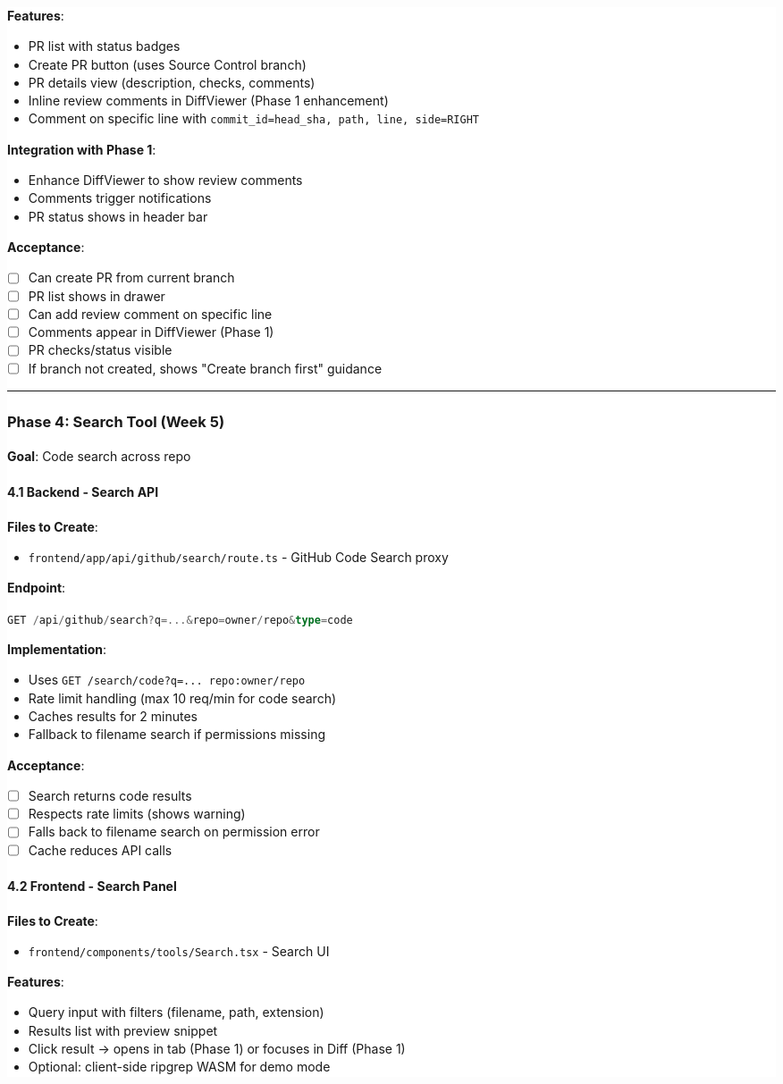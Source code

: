 **Features**:
- PR list with status badges
- Create PR button (uses Source Control branch)
- PR details view (description, checks, comments)
- Inline review comments in DiffViewer (Phase 1 enhancement)
- Comment on specific line with `commit_id=head_sha, path, line, side=RIGHT`

**Integration with Phase 1**:
- Enhance DiffViewer to show review comments
- Comments trigger notifications
- PR status shows in header bar

**Acceptance**:
- [ ] Can create PR from current branch
- [ ] PR list shows in drawer
- [ ] Can add review comment on specific line
- [ ] Comments appear in DiffViewer (Phase 1)
- [ ] PR checks/status visible
- [ ] If branch not created, shows "Create branch first" guidance

---

### Phase 4: Search Tool (Week 5)

**Goal**: Code search across repo

#### 4.1 Backend - Search API
**Files to Create**:
- `frontend/app/api/github/search/route.ts` - GitHub Code Search proxy

**Endpoint**:
```typescript
GET /api/github/search?q=...&repo=owner/repo&type=code
```

**Implementation**:
- Uses `GET /search/code?q=... repo:owner/repo`
- Rate limit handling (max 10 req/min for code search)
- Caches results for 2 minutes
- Fallback to filename search if permissions missing

**Acceptance**:
- [ ] Search returns code results
- [ ] Respects rate limits (shows warning)
- [ ] Falls back to filename search on permission error
- [ ] Cache reduces API calls

#### 4.2 Frontend - Search Panel
**Files to Create**:
- `frontend/components/tools/Search.tsx` - Search UI

**Features**:
- Query input with filters (filename, path, extension)
- Results list with preview snippet
- Click result → opens in tab (Phase 1) or focuses in Diff (Phase 1)
- Optional: client-side ripgrep WASM for demo mode
